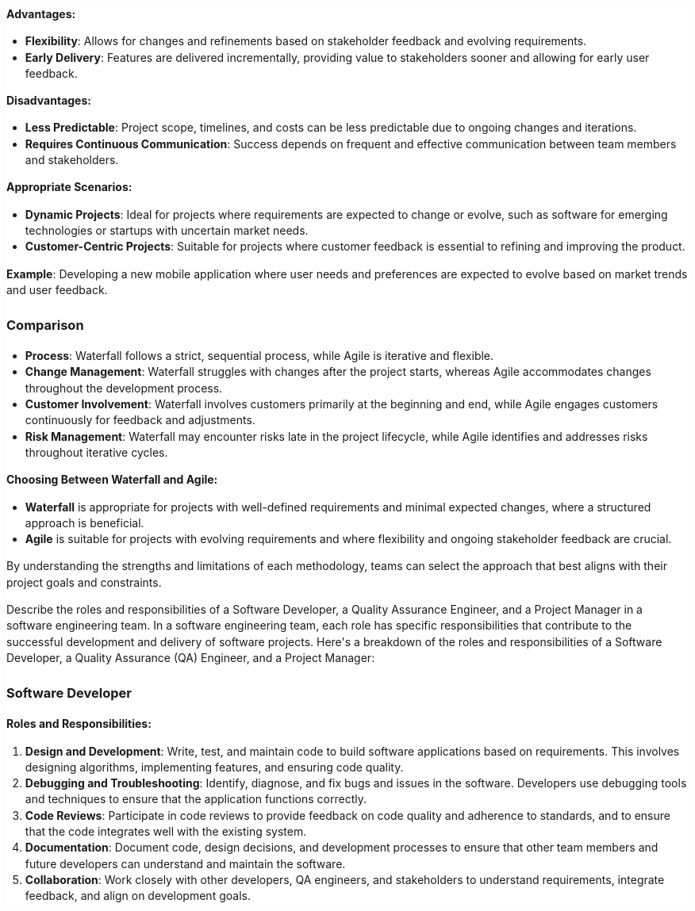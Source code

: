 **Advantages:**
- **Flexibility**: Allows for changes and refinements based on stakeholder feedback and evolving requirements.
- **Early Delivery**: Features are delivered incrementally, providing value to stakeholders sooner and allowing for early user feedback.

**Disadvantages:**
- **Less Predictable**: Project scope, timelines, and costs can be less predictable due to ongoing changes and iterations.
- **Requires Continuous Communication**: Success depends on frequent and effective communication between team members and stakeholders.

**Appropriate Scenarios:**
- **Dynamic Projects**: Ideal for projects where requirements are expected to change or evolve, such as software for emerging technologies or startups with uncertain market needs.
- **Customer-Centric Projects**: Suitable for projects where customer feedback is essential to refining and improving the product.

**Example**: Developing a new mobile application where user needs and preferences are expected to evolve based on market trends and user feedback.

### Comparison

- **Process**: Waterfall follows a strict, sequential process, while Agile is iterative and flexible.
- **Change Management**: Waterfall struggles with changes after the project starts, whereas Agile accommodates changes throughout the development process.
- **Customer Involvement**: Waterfall involves customers primarily at the beginning and end, while Agile engages customers continuously for feedback and adjustments.
- **Risk Management**: Waterfall may encounter risks late in the project lifecycle, while Agile identifies and addresses risks throughout iterative cycles.

**Choosing Between Waterfall and Agile:**

- **Waterfall** is appropriate for projects with well-defined requirements and minimal expected changes, where a structured approach is beneficial.
- **Agile** is suitable for projects with evolving requirements and where flexibility and ongoing stakeholder feedback are crucial.

By understanding the strengths and limitations of each methodology, teams can select the approach that best aligns with their project goals and constraints.

Describe the roles and responsibilities of a Software Developer, a Quality Assurance Engineer, and a Project Manager in a software engineering team.
In a software engineering team, each role has specific responsibilities that contribute to the successful development and delivery of software projects. Here's a breakdown of the roles and responsibilities of a Software Developer, a Quality Assurance (QA) Engineer, and a Project Manager:

### Software Developer

**Roles and Responsibilities:**
1. **Design and Development**: Write, test, and maintain code to build software applications based on requirements. This involves designing algorithms, implementing features, and ensuring code quality.
2. **Debugging and Troubleshooting**: Identify, diagnose, and fix bugs and issues in the software. Developers use debugging tools and techniques to ensure that the application functions correctly.
3. **Code Reviews**: Participate in code reviews to provide feedback on code quality and adherence to standards, and to ensure that the code integrates well with the existing system.
4. **Documentation**: Document code, design decisions, and development processes to ensure that other team members and future developers can understand and maintain the software.
5. **Collaboration**: Work closely with other developers, QA engineers, and stakeholders to understand requirements, integrate feedback, and align on development goals.
